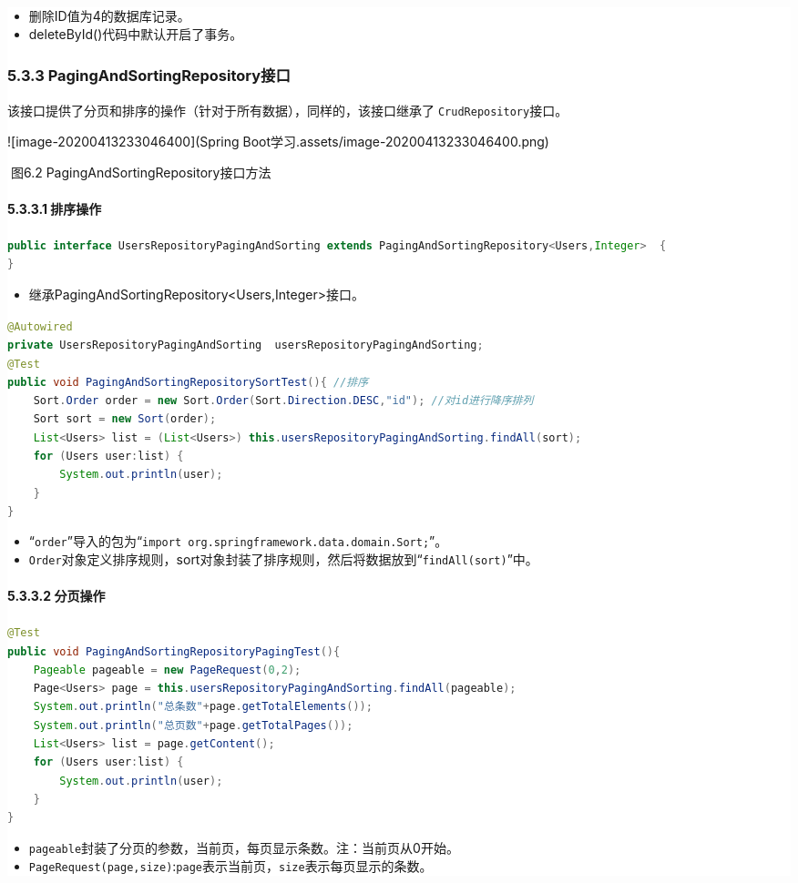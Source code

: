 + 删除ID值为4的数据库记录。
+ deleteById()代码中默认开启了事务。

### 5.3.3 PagingAndSortingRepository接口

该接口提供了分页和排序的操作（针对于所有数据），同样的，该接口继承了 `CrudRepository`接口。

![image-20200413233046400](Spring Boot学习.assets/image-20200413233046400.png)

​					图6.2 PagingAndSortingRepository接口方法

#### 5.3.3.1 排序操作

```Java
public interface UsersRepositoryPagingAndSorting extends PagingAndSortingRepository<Users,Integer>  {
}
```

+ 继承PagingAndSortingRepository<Users,Integer>接口。

```java
@Autowired
private UsersRepositoryPagingAndSorting  usersRepositoryPagingAndSorting;
@Test
public void PagingAndSortingRepositorySortTest(){ //排序
    Sort.Order order = new Sort.Order(Sort.Direction.DESC,"id"); //对id进行降序排列
    Sort sort = new Sort(order);
    List<Users> list = (List<Users>) this.usersRepositoryPagingAndSorting.findAll(sort);
    for (Users user:list) {
        System.out.println(user);
    }
}
```

+ “`order`”导入的包为“`import org.springframework.data.domain.Sort;`”。
+ `Order`对象定义排序规则，sort对象封装了排序规则，然后将数据放到“`findAll(sort)`”中。

#### 5.3.3.2 分页操作

```java
@Test
public void PagingAndSortingRepositoryPagingTest(){
    Pageable pageable = new PageRequest(0,2);
    Page<Users> page = this.usersRepositoryPagingAndSorting.findAll(pageable);
    System.out.println("总条数"+page.getTotalElements());
    System.out.println("总页数"+page.getTotalPages());
    List<Users> list = page.getContent();
    for (Users user:list) {
        System.out.println(user);
    }
}
```

+ `pageable`封装了分页的参数，当前页，每页显示条数。注：当前页从0开始。
+ `PageRequest(page,size)`:`page`表示当前页，`size`表示每页显示的条数。
